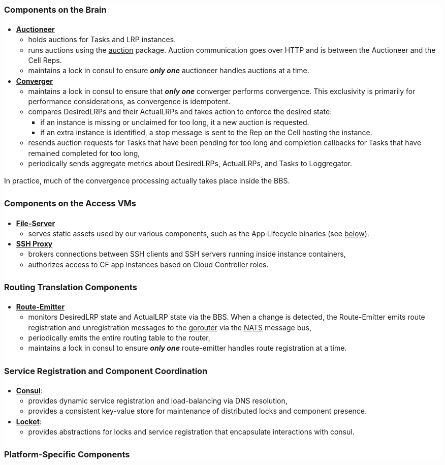 
### Components on the Brain

- [**Auctioneer**](https://github.com/cloudfoundry/auctioneer)
    - holds auctions for Tasks and LRP instances.
    - runs auctions using the [auction](https://github.com/cloudfoundry/auction) package.  Auction communication goes over HTTP and is between the Auctioneer and the Cell Reps.
    - maintains a lock in consul to ensure ***only one*** auctioneer handles auctions at a time.
- [**Converger**](https://github.com/cloudfoundry/converger)
    - maintains a lock in consul to ensure that ***only one*** converger performs convergence. This exclusivity is primarily for performance considerations, as convergence is idempotent.
    - compares DesiredLRPs and their ActualLRPs and takes action to enforce the desired state:
        - if an instance is missing or unclaimed for too long, it a new auction is requested.
        - if an extra instance is identified, a stop message is sent to the Rep on the Cell hosting the instance.
    - resends auction requests for Tasks that have been pending for too long and completion callbacks for Tasks that have remained completed for too long,
    - periodically sends aggregate metrics about DesiredLRPs, ActualLRPs, and Tasks to Loggregator.

In practice, much of the convergence processing actually takes place inside the BBS.


### Components on the Access VMs

- [**File-Server**](https://github.com/cloudfoundry/file-server)
    - serves static assets used by our various components, such as the App Lifecycle binaries (see [below](#app-lifecycles)).
- [**SSH Proxy**](https://github.com/cloudfoundry/diego-ssh)
    - brokers connections between SSH clients and SSH servers running inside instance containers,
    - authorizes access to CF app instances based on Cloud Controller roles.


### Routing Translation Components

- [**Route-Emitter**](https://github.com/cloudfoundry/route-emitter)
    - monitors DesiredLRP state and ActualLRP state via the BBS.  When a change is detected, the Route-Emitter emits route registration and unregistration messages to the [gorouter](https://github.com/cloudfoundry/gorouter) via the [NATS](https://github.com/nats-io/gnatsd) message bus,
    - periodically emits the entire routing table to the router,
    - maintains a lock in consul to ensure ***only one*** route-emitter handles route registration at a time.


### Service Registration and Component Coordination

- [**Consul**](https://github.com/hashicorp/consul):
    - provides dynamic service registration and load-balancing via DNS resolution,
    - provides a consistent key-value store for maintenance of distributed locks and component presence.
- [**Locket**](https://github.com/cloudfoundry/locket):
    - provides abstractions for locks and service registration that encapsulate interactions with consul.


### Platform-Specific Components
